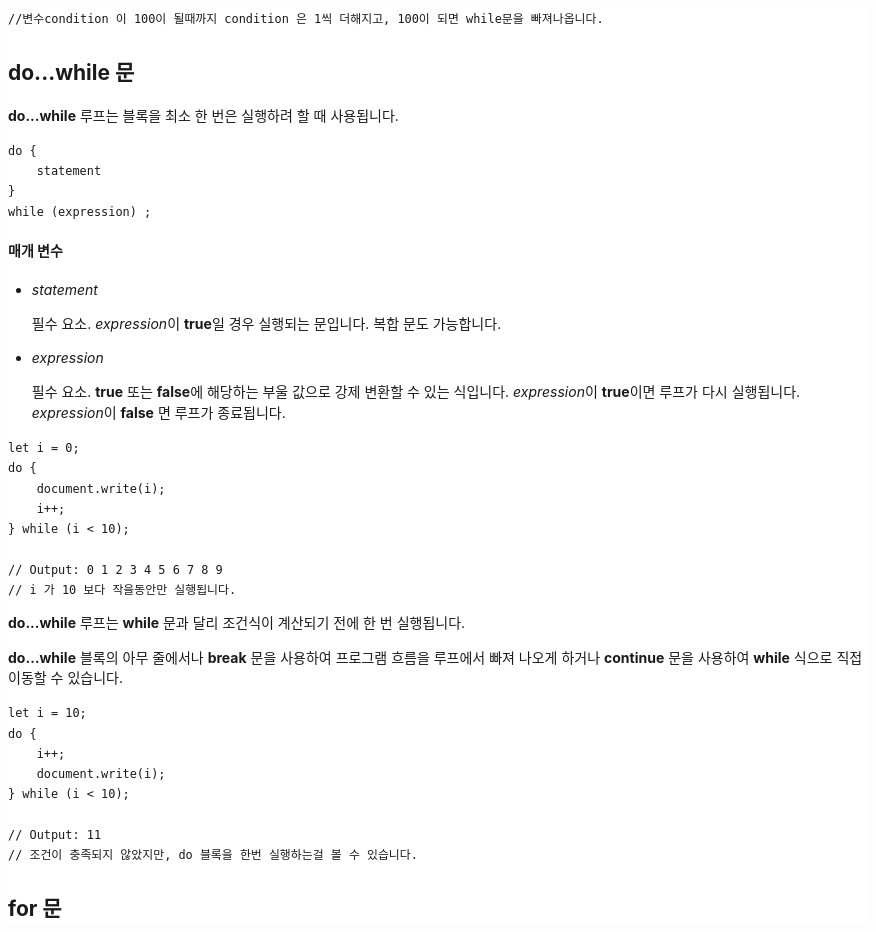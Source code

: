     //변수condition 이 100이 될때까지 condition 은 1씩 더해지고, 100이 되면 while문을 빠져나옵니다.




## do...while 문

**do...while** 루프는 블록을 최소 한 번은 실행하려 할 때 사용됩니다.

```
do {
    statement
}
while (expression) ; 
```

#### 매개 변수

- *statement*

  필수 요소.  *expression*이 **true**일 경우 실행되는 문입니다. 복합 문도 가능합니다.

- *expression*

  필수 요소.  **true** 또는 **false**에 해당하는 부울 값으로 강제 변환할 수 있는 식입니다. 
  *expression*이 **true**이면 루프가 다시 실행됩니다. *expression*이 **false** 면 루프가 종료됩니다.


```
let i = 0;
do {
    document.write(i);
    i++;
} while (i < 10);

// Output: 0 1 2 3 4 5 6 7 8 9
// i 가 10 보다 작을동안만 실행됩니다.
```

**do...while** 루프는 **while** 문과 달리 조건식이 계산되기 전에 한 번 실행됩니다.

**do…while** 블록의 아무 줄에서나 **break** 문을 사용하여 프로그램 흐름을 루프에서 빠져 나오게 하거나 **continue** 문을 사용하여 **while** 식으로 직접 이동할 수 있습니다.

```
let i = 10;
do {
    i++;
    document.write(i);
} while (i < 10);

// Output: 11
// 조건이 충족되지 않았지만, do 블록을 한번 실행하는걸 볼 수 있습니다.
```



## for 문
